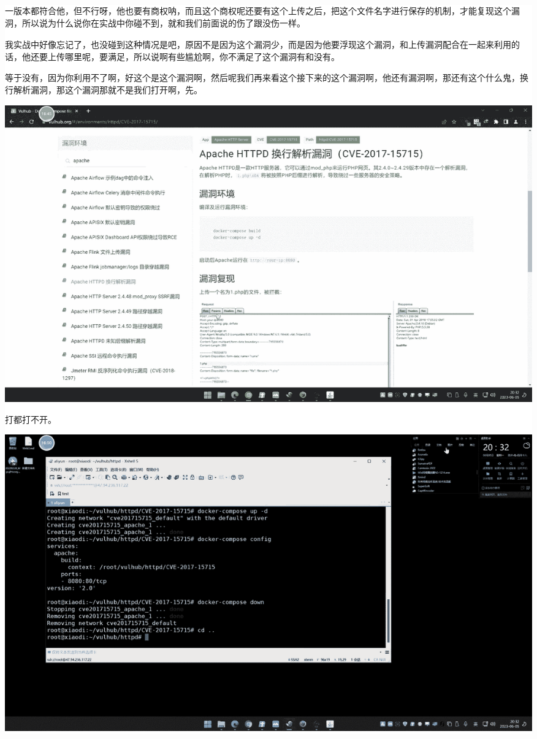 一版本都符合他，但不行呀，他也要有商权呐，而且这个商权呢还要有这个上传之后，把这个文件名字进行保存的机制，才能复现这个漏洞，所以说为什么说你在实战中你碰不到，就和我们前面说的伤了跟没伤一样。

我实战中好像忘记了，也没碰到这种情况是吧，原因不是因为这个漏洞少，而是因为他要浮现这个漏洞，和上传漏洞配合在一起来利用的话，他还要上传哪里呢，要满足，所以说啊有些尴尬啊，你不满足了这个漏洞有和没有。

等于没有，因为你利用不了啊，好这个是这个漏洞啊，然后呢我们再来看这个接下来的这个漏洞啊，他还有漏洞啊，那还有这个什么鬼，换行解析漏洞，那这个漏洞那就不是我们打开啊，先。



![](img/5b24ccd9c1dad2cc76c22c7bb1b30691_46.png)

打都打不开。

![](img/5b24ccd9c1dad2cc76c22c7bb1b30691_48.png)
